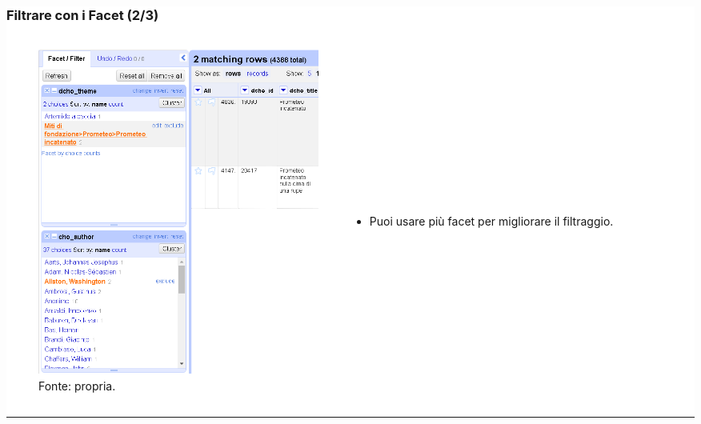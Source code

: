 
### Filtrare con i Facet (2/3)

<div style="display: flex; align-items: center;">
    <div style="flex: 1;">
      <figure>
        <img src="img/openrefine-8g.png" alt="https://datacarpentry.org/spreadsheet-ecology-lesson/01-format-data.html" style="max-width: 100%;">
        <figcaption>
          Fonte: propria.
        </figcaption>
      </figure>
    </div>
    <div style="flex: 1;">
      <ul>
        <li>Puoi usare più facet per migliorare il filtraggio.</li>
      </ul>
    </div>
</div>

---